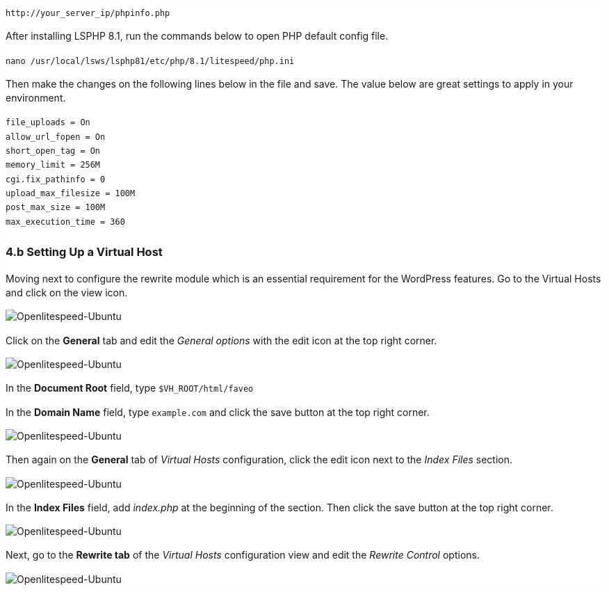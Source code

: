```
http://your_server_ip/phpinfo.php
```

After installing LSPHP 8.1, run the commands below to open PHP default config file.

```
nano /usr/local/lsws/lsphp81/etc/php/8.1/litespeed/php.ini
```
Then make the changes on the following lines below in the file and save. The value below are great settings to apply in your environment.

```
file_uploads = On
allow_url_fopen = On
short_open_tag = On
memory_limit = 256M
cgi.fix_pathinfo = 0
upload_max_filesize = 100M
post_max_size = 100M
max_execution_time = 360
```

### 4.b Setting Up a Virtual Host

Moving next to configure the rewrite module which is an essential requirement for the WordPress features. Go to the Virtual Hosts and click on the view icon.

<img alt="Openlitespeed-Ubuntu" src="https://github.com/ladybirdweb/faveo-server-images/blob/master/_docs/installation/providers/enterprise/openlitespeed-images/op-edit-virtual-host.png?raw=true" />

Click on the **General** tab and edit the *General options* with the edit icon at the top right corner.

<img alt="Openlitespeed-Ubuntu" src="https://github.com/ladybirdweb/faveo-server-images/blob/master/_docs/installation/providers/enterprise/openlitespeed-images/op-edit-virtual-host-general.png?raw=true" />

In the **Document Root** field, type <code>$VH_ROOT/html/faveo</code>

In the **Domain Name** field, type <code>example.com</code> and click the save button at the top right corner.

<img alt="Openlitespeed-Ubuntu" src="https://github.com/ladybirdweb/faveo-server-images/blob/master/_docs/installation/providers/enterprise/openlitespeed-images/op-virtual-host-general.png?raw=true" />

Then again on the **General** tab of *Virtual Hosts* configuration, click the edit icon next to the *Index Files* section.

<img alt="Openlitespeed-Ubuntu" src="https://github.com/ladybirdweb/faveo-server-images/blob/master/_docs/installation/providers/enterprise/openlitespeed-images/op-virtual-host-general-1.png?raw=true" />

In the **Index Files** field, add *index.php* at the beginning of the section. Then click the save button at the top right corner.

<img alt="Openlitespeed-Ubuntu" src="https://github.com/ladybirdweb/faveo-server-images/blob/master/_docs/installation/providers/enterprise/openlitespeed-images/op-virtual-host-general-1.png?raw=true" />

Next, go to the **Rewrite tab** of the *Virtual Hosts* configuration view and edit the *Rewrite Control* options.

<img alt="Openlitespeed-Ubuntu" src="https://github.com/ladybirdweb/faveo-server-images/blob/master/_docs/installation/providers/enterprise/openlitespeed-images/op-virtual-host-rewrites.png?raw=true" />
